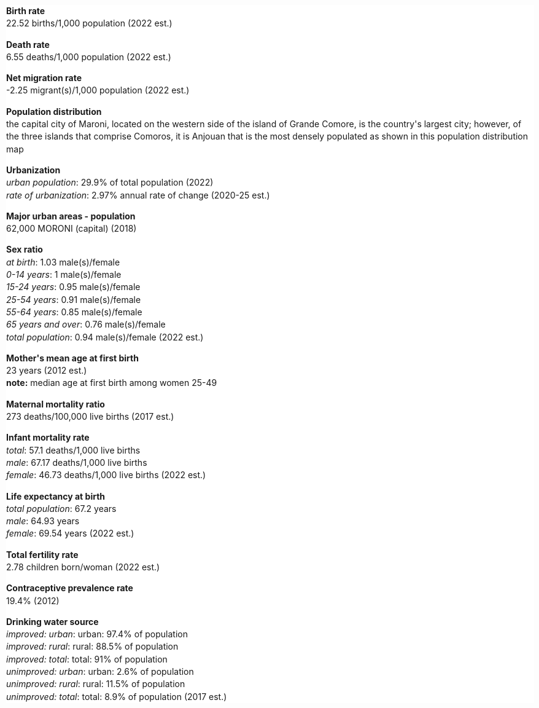**Birth rate**<br>
22.52 births/1,000 population (2022 est.)<br>

**Death rate**<br>
6.55 deaths/1,000 population (2022 est.)<br>

**Net migration rate**<br>
-2.25 migrant(s)/1,000 population (2022 est.)<br>

**Population distribution**<br>
the capital city of Maroni, located on the western side of the island of Grande Comore, is the country's largest city; however, of the three islands that comprise Comoros, it is Anjouan that is the most densely populated as shown in this population distribution map<br>

**Urbanization**<br>
_urban population_: 29.9% of total population (2022)<br>
_rate of urbanization_: 2.97% annual rate of change (2020-25 est.)<br>

**Major urban areas - population**<br>
62,000 MORONI (capital) (2018)<br>

**Sex ratio**<br>
_at birth_: 1.03 male(s)/female<br>
_0-14 years_: 1 male(s)/female<br>
_15-24 years_: 0.95 male(s)/female<br>
_25-54 years_: 0.91 male(s)/female<br>
_55-64 years_: 0.85 male(s)/female<br>
_65 years and over_: 0.76 male(s)/female<br>
_total population_: 0.94 male(s)/female (2022 est.)<br>

**Mother's mean age at first birth**<br>
23 years (2012 est.)<br>
<strong>note:</strong> median age at first birth among women 25-49<br>

**Maternal mortality ratio**<br>
273 deaths/100,000 live births (2017 est.)<br>

**Infant mortality rate**<br>
_total_: 57.1 deaths/1,000 live births<br>
_male_: 67.17 deaths/1,000 live births<br>
_female_: 46.73 deaths/1,000 live births (2022 est.)<br>

**Life expectancy at birth**<br>
_total population_: 67.2 years<br>
_male_: 64.93 years<br>
_female_: 69.54 years (2022 est.)<br>

**Total fertility rate**<br>
2.78 children born/woman (2022 est.)<br>

**Contraceptive prevalence rate**<br>
19.4% (2012)<br>

**Drinking water source**<br>
_improved: urban_: urban: 97.4% of population<br>
_improved: rural_: rural: 88.5% of population<br>
_improved: total_: total: 91% of population<br>
_unimproved: urban_: urban: 2.6% of population<br>
_unimproved: rural_: rural: 11.5% of population<br>
_unimproved: total_: total: 8.9% of population (2017 est.)<br>
